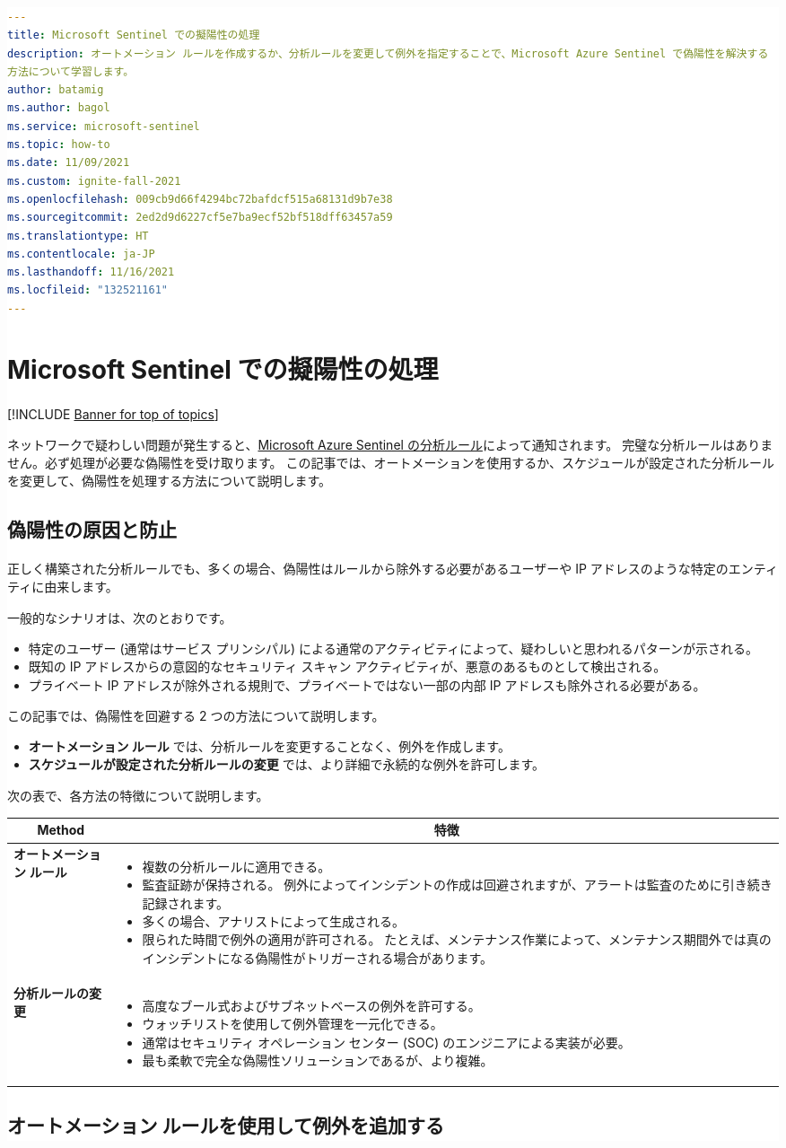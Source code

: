```yaml
---
title: Microsoft Sentinel での擬陽性の処理
description: オートメーション ルールを作成するか、分析ルールを変更して例外を指定することで、Microsoft Azure Sentinel で偽陽性を解決する方法について学習します。
author: batamig
ms.author: bagol
ms.service: microsoft-sentinel
ms.topic: how-to
ms.date: 11/09/2021
ms.custom: ignite-fall-2021
ms.openlocfilehash: 009cb9d66f4294bc72bafdcf515a68131d9b7e38
ms.sourcegitcommit: 2ed2d9d6227cf5e7ba9ecf52bf518dff63457a59
ms.translationtype: HT
ms.contentlocale: ja-JP
ms.lasthandoff: 11/16/2021
ms.locfileid: "132521161"
---
```

# <a name="handle-false-positives-in-microsoft-sentinel"></a>Microsoft Sentinel での擬陽性の処理

[!INCLUDE [Banner for top of topics](./includes/banner.md)]

ネットワークで疑わしい問題が発生すると、[Microsoft Azure Sentinel の分析ルール](detect-threats-built-in.md)によって通知されます。 完璧な分析ルールはありません。必ず処理が必要な偽陽性を受け取ります。 この記事では、オートメーションを使用するか、スケジュールが設定された分析ルールを変更して、偽陽性を処理する方法について説明します。

## <a name="false-positive-causes-and-prevention"></a>偽陽性の原因と防止

正しく構築された分析ルールでも、多くの場合、偽陽性はルールから除外する必要があるユーザーや IP アドレスのような特定のエンティティに由来します。

一般的なシナリオは、次のとおりです。

- 特定のユーザー (通常はサービス プリンシパル) による通常のアクティビティによって、疑わしいと思われるパターンが示される。
- 既知の IP アドレスからの意図的なセキュリティ スキャン アクティビティが、悪意のあるものとして検出される。
- プライベート IP アドレスが除外される規則で、プライベートではない一部の内部 IP アドレスも除外される必要がある。

この記事では、偽陽性を回避する 2 つの方法について説明します。

- **オートメーション ルール** では、分析ルールを変更することなく、例外を作成します。
- **スケジュールが設定された分析ルールの変更** では、より詳細で永続的な例外を許可します。

次の表で、各方法の特徴について説明します。


|Method|特徴|
|-|-|
|**オートメーション ルール**|<ul><li>複数の分析ルールに適用できる。</li><li>監査証跡が保持される。 例外によってインシデントの作成は回避されますが、アラートは監査のために引き続き記録されます。</li><li>多くの場合、アナリストによって生成される。</li><li>限られた時間で例外の適用が許可される。 たとえば、メンテナンス作業によって、メンテナンス期間外では真のインシデントになる偽陽性がトリガーされる場合があります。</li></ul>|
|**分析ルールの変更**|<ul><li>高度なブール式およびサブネットベースの例外を許可する。</li><li>ウォッチリストを使用して例外管理を一元化できる。</li><li>通常はセキュリティ オペレーション センター (SOC) のエンジニアによる実装が必要。</li><li>最も柔軟で完全な偽陽性ソリューションであるが、より複雑。</li></ul>|

## <a name="add-exceptions-by-using-automation-rules"></a>オートメーション ルールを使用して例外を追加する
